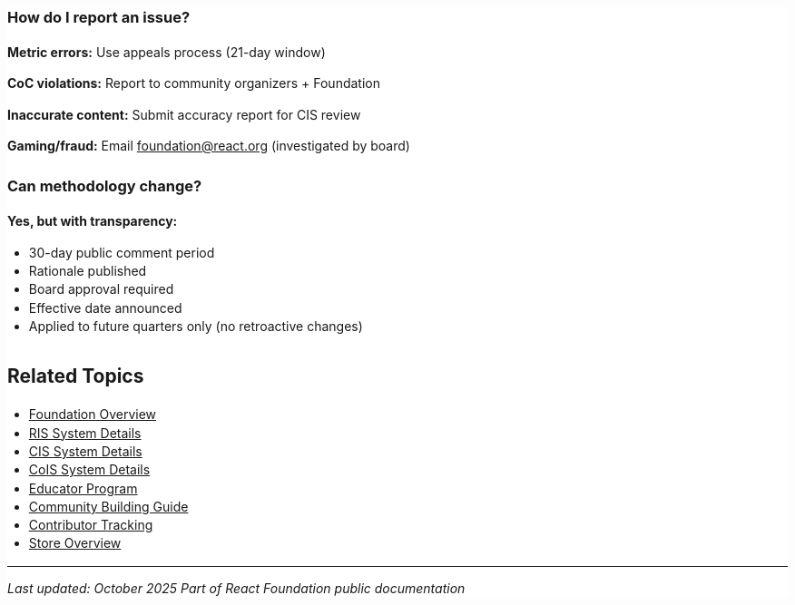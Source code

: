 ### How do I report an issue?

**Metric errors:** Use appeals process (21-day window)

**CoC violations:** Report to community organizers + Foundation

**Inaccurate content:** Submit accuracy report for CIS review

**Gaming/fraud:** Email foundation@react.org (investigated by board)

### Can methodology change?

**Yes, but with transparency:**
- 30-day public comment period
- Rationale published
- Board approval required
- Effective date announced
- Applied to future quarters only (no retroactive changes)

## Related Topics

- [Foundation Overview](./foundation/foundation-overview.md)
- [RIS System Details](./foundation/ris-system.md)
- [CIS System Details](./foundation/cis-system.md)
- [CoIS System Details](./foundation/cois-system.md)
- [Educator Program](./getting-involved/educator-program.md)
- [Community Building Guide](./getting-involved/community-building-guide.md)
- [Contributor Tracking](./getting-involved/contributor-tracking.md)
- [Store Overview](./store/store-overview.md)

---

*Last updated: October 2025*
*Part of React Foundation public documentation*
